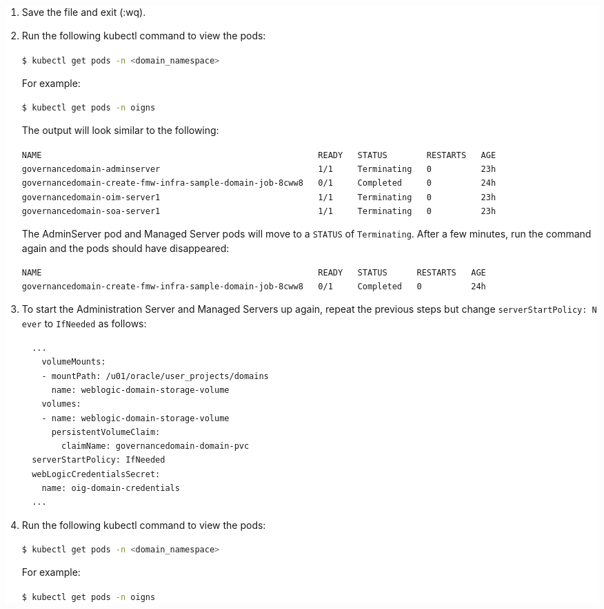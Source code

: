 1. Save the file and exit (:wq).

1. Run the following kubectl command to view the pods:

   ```bash
   $ kubectl get pods -n <domain_namespace>
   ```

   For example:

   ```bash
   $ kubectl get pods -n oigns
   ```
   
   The output will look similar to the following:

   ```
   NAME                                                        READY   STATUS        RESTARTS   AGE
   governancedomain-adminserver                                1/1     Terminating   0          23h
   governancedomain-create-fmw-infra-sample-domain-job-8cww8   0/1     Completed     0          24h
   governancedomain-oim-server1                                1/1     Terminating   0          23h
   governancedomain-soa-server1                                1/1     Terminating   0          23h
   ```
   
   The AdminServer pod and Managed Server pods will move to a `STATUS` of `Terminating`. After a few minutes, run the command again and the pods should have disappeared:

   ```
   NAME                                                        READY   STATUS      RESTARTS   AGE
   governancedomain-create-fmw-infra-sample-domain-job-8cww8   0/1     Completed   0          24h
   ```

1. To start the Administration Server and Managed Servers up again, repeat the previous steps but change  `serverStartPolicy: Never` to `IfNeeded` as follows:

   ```
     ...
       volumeMounts:
       - mountPath: /u01/oracle/user_projects/domains
         name: weblogic-domain-storage-volume
       volumes:
       - name: weblogic-domain-storage-volume
         persistentVolumeClaim:
           claimName: governancedomain-domain-pvc
     serverStartPolicy: IfNeeded
     webLogicCredentialsSecret:
       name: oig-domain-credentials
	 ...
   ```
   
1. Run the following kubectl command to view the pods:

   ```bash
   $ kubectl get pods -n <domain_namespace>
   ```

   For example:

   ```bash
   $ kubectl get pods -n oigns
   ```
